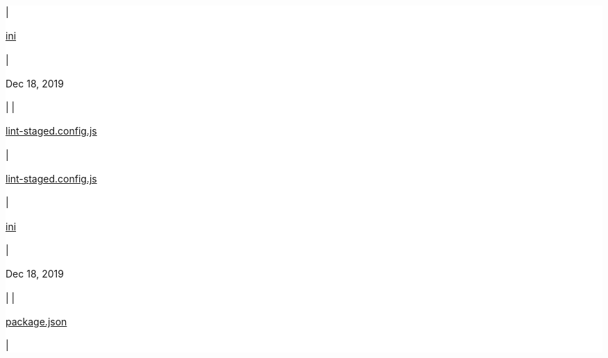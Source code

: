 





 | 

[ini](https://github.com/ganevdev/gatsby-theme-ganevru/commit/8d2dc7937a0693924332cd95c622a8bc9a7ac6c8 "ini")



 | 

Dec 18, 2019

 |
| 

[lint-staged.config.js](https://github.com/ganevdev/gatsby-theme-ganevru/blob/master/lint-staged.config.js "lint-staged.config.js")







 | 

[lint-staged.config.js](https://github.com/ganevdev/gatsby-theme-ganevru/blob/master/lint-staged.config.js "lint-staged.config.js")







 | 

[ini](https://github.com/ganevdev/gatsby-theme-ganevru/commit/8d2dc7937a0693924332cd95c622a8bc9a7ac6c8 "ini")



 | 

Dec 18, 2019

 |
| 

[package.json](https://github.com/ganevdev/gatsby-theme-ganevru/blob/master/package.json "package.json")







 | 
